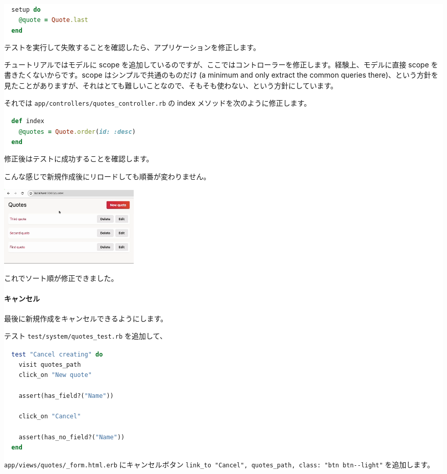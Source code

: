 ```ruby
  setup do
    @quote = Quote.last
  end
```

テストを実行して失敗することを確認したら、アプリケーションを修正します。

チュートリアルではモデルに scope を追加しているのですが、ここではコントローラーを修正します。経験上、モデルに直接 scope を書きたくないからです。scope はシンプルで共通のものだけ (a minimum and only extract the common queries there)、という方針を見たことがありますが、それはとても難しいことなので、そもそも使わない、という方針にしています。

それでは `app/controllers/quotes_controller.rb` の index メソッドを次のように修正します。

```ruby
  def index
    @quotes = Quote.order(id: :desc)
  end
```

修正後はテストに成功することを確認します。

こんな感じで新規作成後にリロードしても順番が変わりません。

![ソート順](/assets/images/turbo-tutorial-rails-7-2-1-ruby-3-3-5-dev-container-tailwind-5/SS_2024-09-14T20.55.23.gif)

これでソート順が修正できました。

#### キャンセル

最後に新規作成をキャンセルできるようにします。

 テスト `test/system/quotes_test.rb` を追加して、

```ruby
  test "Cancel creating" do
    visit quotes_path
    click_on "New quote"

    assert(has_field?("Name"))

    click_on "Cancel"

    assert(has_no_field?("Name"))
  end
```

`app/views/quotes/_form.html.erb` にキャンセルボタン `link_to "Cancel", quotes_path, class: "btn btn--light"` を追加します。
